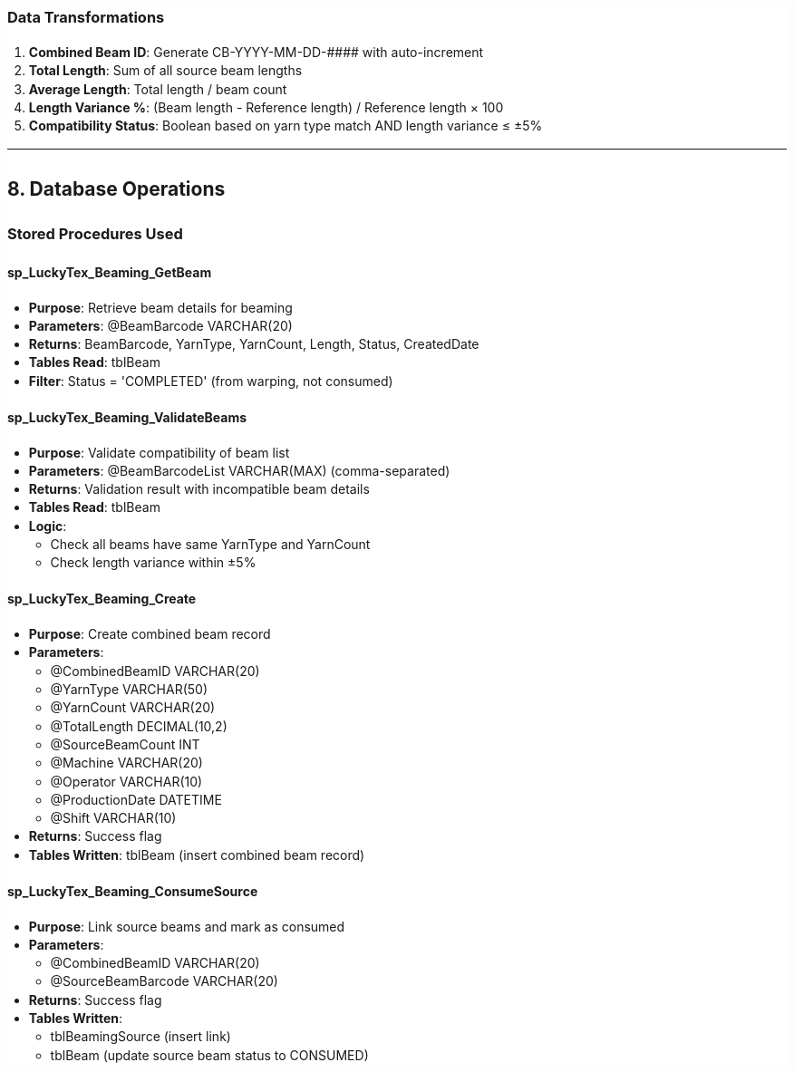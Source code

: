 ### Data Transformations
1. **Combined Beam ID**: Generate CB-YYYY-MM-DD-#### with auto-increment
2. **Total Length**: Sum of all source beam lengths
3. **Average Length**: Total length / beam count
4. **Length Variance %**: (Beam length - Reference length) / Reference length × 100
5. **Compatibility Status**: Boolean based on yarn type match AND length variance ≤ ±5%

---

## 8. Database Operations

### Stored Procedures Used

#### sp_LuckyTex_Beaming_GetBeam
- **Purpose**: Retrieve beam details for beaming
- **Parameters**: @BeamBarcode VARCHAR(20)
- **Returns**: BeamBarcode, YarnType, YarnCount, Length, Status, CreatedDate
- **Tables Read**: tblBeam
- **Filter**: Status = 'COMPLETED' (from warping, not consumed)

#### sp_LuckyTex_Beaming_ValidateBeams
- **Purpose**: Validate compatibility of beam list
- **Parameters**: @BeamBarcodeList VARCHAR(MAX) (comma-separated)
- **Returns**: Validation result with incompatible beam details
- **Tables Read**: tblBeam
- **Logic**:
  - Check all beams have same YarnType and YarnCount
  - Check length variance within ±5%

#### sp_LuckyTex_Beaming_Create
- **Purpose**: Create combined beam record
- **Parameters**:
  - @CombinedBeamID VARCHAR(20)
  - @YarnType VARCHAR(50)
  - @YarnCount VARCHAR(20)
  - @TotalLength DECIMAL(10,2)
  - @SourceBeamCount INT
  - @Machine VARCHAR(20)
  - @Operator VARCHAR(10)
  - @ProductionDate DATETIME
  - @Shift VARCHAR(10)
- **Returns**: Success flag
- **Tables Written**: tblBeam (insert combined beam record)

#### sp_LuckyTex_Beaming_ConsumeSource
- **Purpose**: Link source beams and mark as consumed
- **Parameters**:
  - @CombinedBeamID VARCHAR(20)
  - @SourceBeamBarcode VARCHAR(20)
- **Returns**: Success flag
- **Tables Written**:
  - tblBeamingSource (insert link)
  - tblBeam (update source beam status to CONSUMED)
